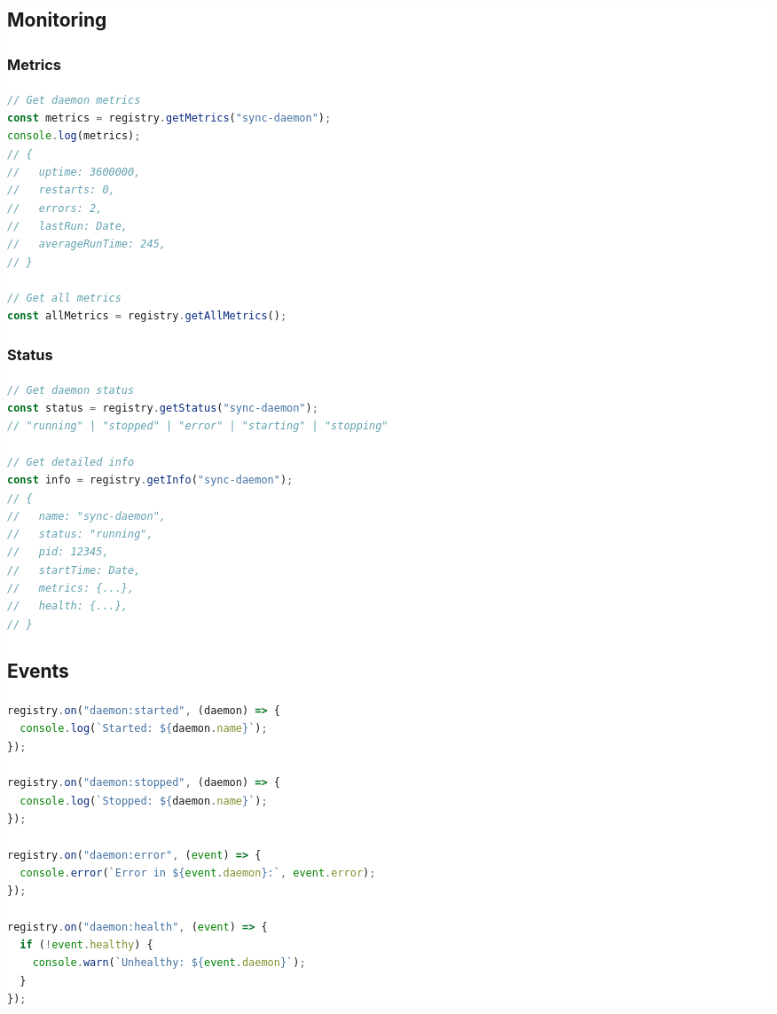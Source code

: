 ## Monitoring

### Metrics

```typescript
// Get daemon metrics
const metrics = registry.getMetrics("sync-daemon");
console.log(metrics);
// {
//   uptime: 3600000,
//   restarts: 0,
//   errors: 2,
//   lastRun: Date,
//   averageRunTime: 245,
// }

// Get all metrics
const allMetrics = registry.getAllMetrics();
```

### Status

```typescript
// Get daemon status
const status = registry.getStatus("sync-daemon");
// "running" | "stopped" | "error" | "starting" | "stopping"

// Get detailed info
const info = registry.getInfo("sync-daemon");
// {
//   name: "sync-daemon",
//   status: "running",
//   pid: 12345,
//   startTime: Date,
//   metrics: {...},
//   health: {...},
// }
```

## Events

```typescript
registry.on("daemon:started", (daemon) => {
  console.log(`Started: ${daemon.name}`);
});

registry.on("daemon:stopped", (daemon) => {
  console.log(`Stopped: ${daemon.name}`);
});

registry.on("daemon:error", (event) => {
  console.error(`Error in ${event.daemon}:`, event.error);
});

registry.on("daemon:health", (event) => {
  if (!event.healthy) {
    console.warn(`Unhealthy: ${event.daemon}`);
  }
});
```
